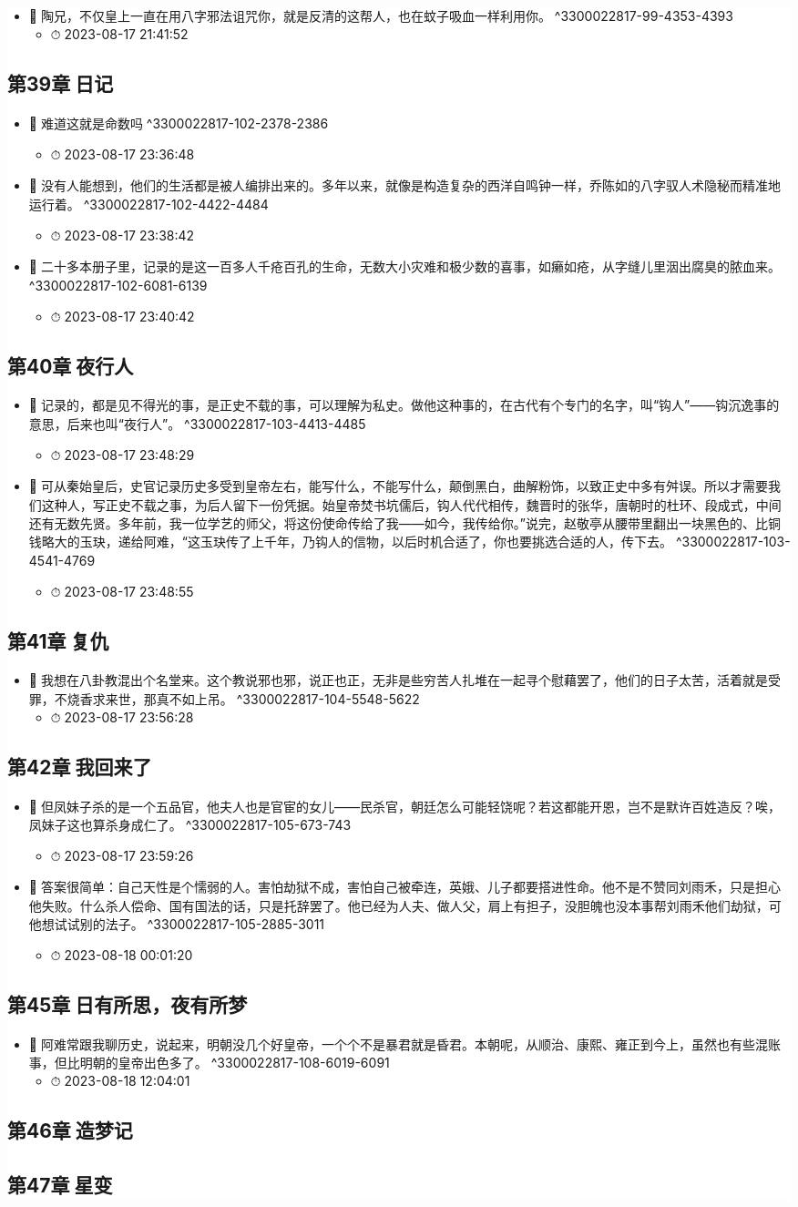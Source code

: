 - 📌 陶兄，不仅皇上一直在用八字邪法诅咒你，就是反清的这帮人，也在蚊子吸血一样利用你。 ^3300022817-99-4353-4393
    - ⏱ 2023-08-17 21:41:52 
## 第39章 日记


- 📌 难道这就是命数吗 ^3300022817-102-2378-2386
    - ⏱ 2023-08-17 23:36:48 

- 📌 没有人能想到，他们的生活都是被人编排出来的。多年以来，就像是构造复杂的西洋自鸣钟一样，乔陈如的八字驭人术隐秘而精准地运行着。 ^3300022817-102-4422-4484
    - ⏱ 2023-08-17 23:38:42 

- 📌 二十多本册子里，记录的是这一百多人千疮百孔的生命，无数大小灾难和极少数的喜事，如癞如疮，从字缝儿里洇出腐臭的脓血来。 ^3300022817-102-6081-6139
    - ⏱ 2023-08-17 23:40:42 
## 第40章 夜行人


- 📌 记录的，都是见不得光的事，是正史不载的事，可以理解为私史。做他这种事的，在古代有个专门的名字，叫“钩人”——钩沉逸事的意思，后来也叫“夜行人”。 ^3300022817-103-4413-4485
    - ⏱ 2023-08-17 23:48:29 

- 📌 可从秦始皇后，史官记录历史多受到皇帝左右，能写什么，不能写什么，颠倒黑白，曲解粉饰，以致正史中多有舛误。所以才需要我们这种人，写正史不载之事，为后人留下一份凭据。始皇帝焚书坑儒后，钩人代代相传，魏晋时的张华，唐朝时的杜环、段成式，中间还有无数先贤。多年前，我一位学艺的师父，将这份使命传给了我——如今，我传给你。”说完，赵敬亭从腰带里翻出一块黑色的、比铜钱略大的玉玦，递给阿难，“这玉玦传了上千年，乃钩人的信物，以后时机合适了，你也要挑选合适的人，传下去。 ^3300022817-103-4541-4769
    - ⏱ 2023-08-17 23:48:55 
## 第41章 复仇


- 📌 我想在八卦教混出个名堂来。这个教说邪也邪，说正也正，无非是些穷苦人扎堆在一起寻个慰藉罢了，他们的日子太苦，活着就是受罪，不烧香求来世，那真不如上吊。 ^3300022817-104-5548-5622
    - ⏱ 2023-08-17 23:56:28 
## 第42章 我回来了


- 📌 但凤妹子杀的是一个五品官，他夫人也是官宦的女儿——民杀官，朝廷怎么可能轻饶呢？若这都能开恩，岂不是默许百姓造反？唉，凤妹子这也算杀身成仁了。 ^3300022817-105-673-743
    - ⏱ 2023-08-17 23:59:26 

- 📌 答案很简单：自己天性是个懦弱的人。害怕劫狱不成，害怕自己被牵连，英娥、儿子都要搭进性命。他不是不赞同刘雨禾，只是担心他失败。什么杀人偿命、国有国法的话，只是托辞罢了。他已经为人夫、做人父，肩上有担子，没胆魄也没本事帮刘雨禾他们劫狱，可他想试试别的法子。 ^3300022817-105-2885-3011
    - ⏱ 2023-08-18 00:01:20 
## 第45章 日有所思，夜有所梦


- 📌 阿难常跟我聊历史，说起来，明朝没几个好皇帝，一个个不是暴君就是昏君。本朝呢，从顺治、康熙、雍正到今上，虽然也有些混账事，但比明朝的皇帝出色多了。 ^3300022817-108-6019-6091
    - ⏱ 2023-08-18 12:04:01 
## 第46章 造梦记

 
 
## 第47章 星变

